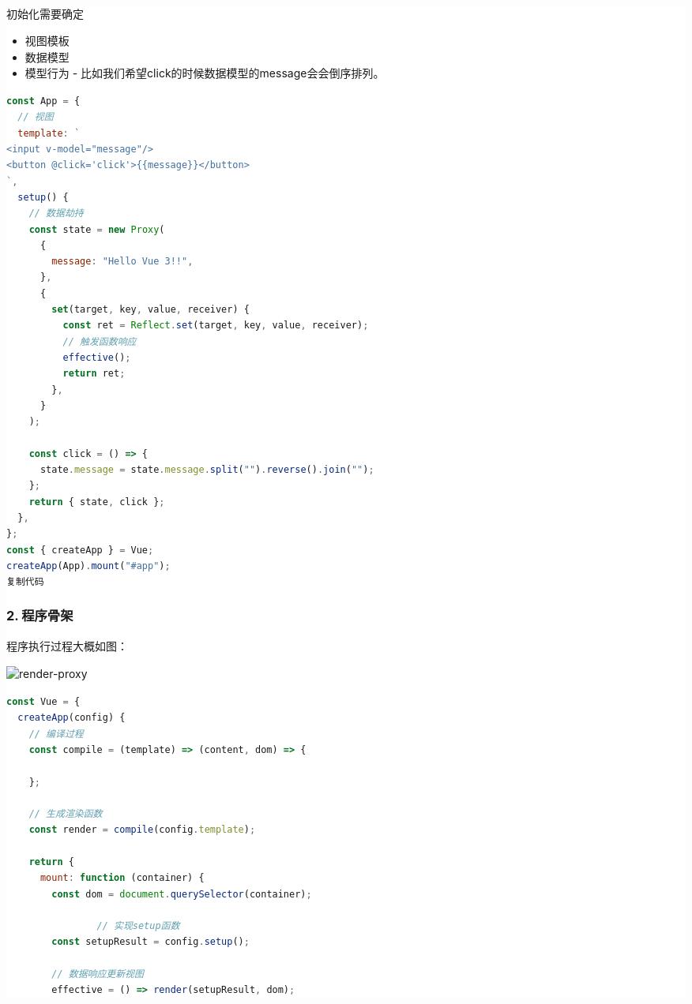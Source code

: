初始化需要确定

- 视图模板
- 数据模型
- 模型行为 - 比如我们希望click的时候数据模型的message会会倒序排列。

```js
const App = {
  // 视图
  template: `
<input v-model="message"/>
<button @click='click'>{{message}}</button>
`,
  setup() {
    // 数据劫持
    const state = new Proxy(
      {
        message: "Hello Vue 3!!",
      },
      {
        set(target, key, value, receiver) {
          const ret = Reflect.set(target, key, value, receiver);
          // 触发函数响应
          effective();
          return ret;
        },
      }
    );

    const click = () => {
      state.message = state.message.split("").reverse().join("");
    };
    return { state, click };
  },
};
const { createApp } = Vue;
createApp(App).mount("#app");
复制代码
```

### 2. 程序骨架

程序执行过程大概如图：

![render-proxy](https://p3-juejin.byteimg.com/tos-cn-i-k3u1fbpfcp/c83c8a84f9e842319c97de68cec46320~tplv-k3u1fbpfcp-zoom-1.image)

```js
const Vue = {
  createApp(config) {
    // 编译过程
    const compile = (template) => (content, dom) => {
      
    };

    // 生成渲染函数
    const render = compile(config.template);

    return {
      mount: function (container) {
        const dom = document.querySelector(container);
        
				// 实现setup函数
        const setupResult = config.setup();
				
        // 数据响应更新视图
        effective = () => render(setupResult, dom);
```